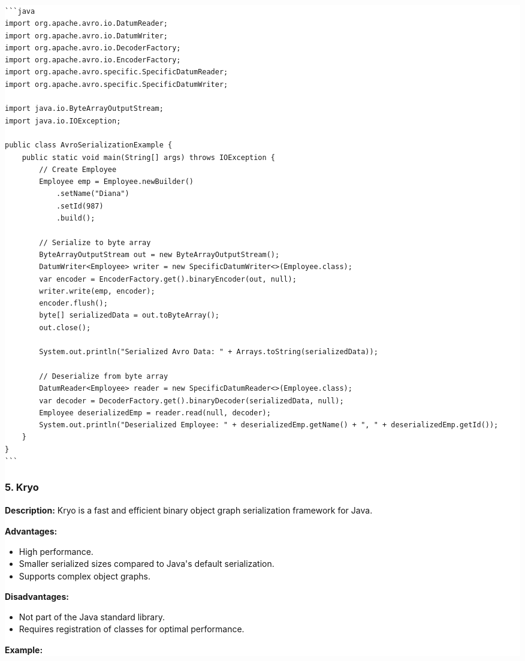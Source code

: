     ```java
    import org.apache.avro.io.DatumReader;
    import org.apache.avro.io.DatumWriter;
    import org.apache.avro.io.DecoderFactory;
    import org.apache.avro.io.EncoderFactory;
    import org.apache.avro.specific.SpecificDatumReader;
    import org.apache.avro.specific.SpecificDatumWriter;

    import java.io.ByteArrayOutputStream;
    import java.io.IOException;

    public class AvroSerializationExample {
        public static void main(String[] args) throws IOException {
            // Create Employee
            Employee emp = Employee.newBuilder()
                .setName("Diana")
                .setId(987)
                .build();
            
            // Serialize to byte array
            ByteArrayOutputStream out = new ByteArrayOutputStream();
            DatumWriter<Employee> writer = new SpecificDatumWriter<>(Employee.class);
            var encoder = EncoderFactory.get().binaryEncoder(out, null);
            writer.write(emp, encoder);
            encoder.flush();
            byte[] serializedData = out.toByteArray();
            out.close();
            
            System.out.println("Serialized Avro Data: " + Arrays.toString(serializedData));
            
            // Deserialize from byte array
            DatumReader<Employee> reader = new SpecificDatumReader<>(Employee.class);
            var decoder = DecoderFactory.get().binaryDecoder(serializedData, null);
            Employee deserializedEmp = reader.read(null, decoder);
            System.out.println("Deserialized Employee: " + deserializedEmp.getName() + ", " + deserializedEmp.getId());
        }
    }
    ```

### 5. Kryo

**Description:**
Kryo is a fast and efficient binary object graph serialization framework for Java.

**Advantages:**
- High performance.
- Smaller serialized sizes compared to Java's default serialization.
- Supports complex object graphs.

**Disadvantages:**
- Not part of the Java standard library.
- Requires registration of classes for optimal performance.

**Example:**
